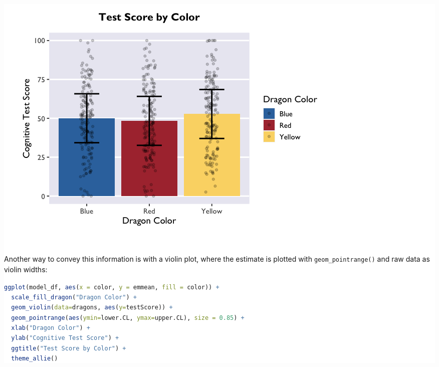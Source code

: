 ![](/assets/images/2021-04-07-ggplot/model%20estimates%20with%20jitter-1.png)
<br>

Another way to convey this information is with a violin plot, where the
estimate is plotted with `geom_pointrange()` and raw data as violin
widths:

``` r
ggplot(model_df, aes(x = color, y = emmean, fill = color)) +
  scale_fill_dragon("Dragon Color") +
  geom_violin(data=dragons, aes(y=testScore)) +
  geom_pointrange(aes(ymin=lower.CL, ymax=upper.CL), size = 0.85) +
  xlab("Dragon Color") +
  ylab("Cognitive Test Score") +
  ggtitle("Test Score by Color") +
  theme_allie()
```
